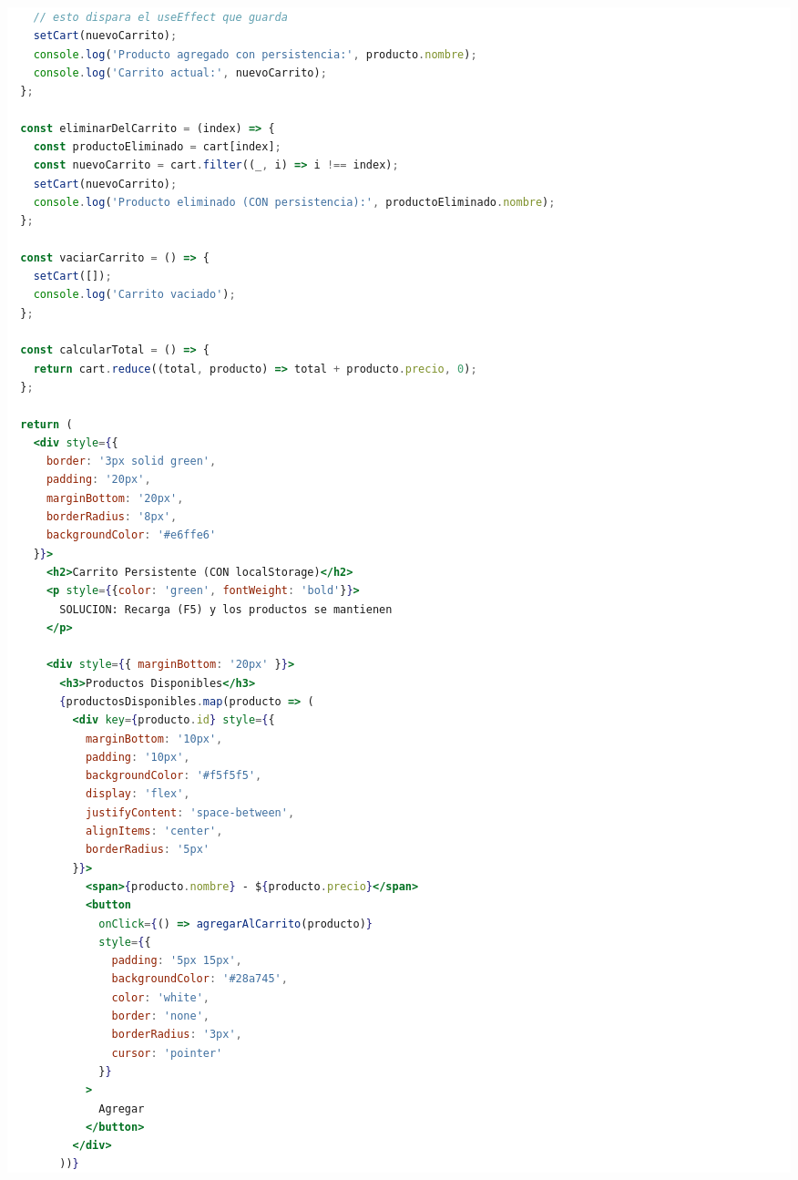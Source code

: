 ```jsx
    // esto dispara el useEffect que guarda
    setCart(nuevoCarrito);
    console.log('Producto agregado con persistencia:', producto.nombre);
    console.log('Carrito actual:', nuevoCarrito);
  };

  const eliminarDelCarrito = (index) => {
    const productoEliminado = cart[index];
    const nuevoCarrito = cart.filter((_, i) => i !== index);
    setCart(nuevoCarrito);
    console.log('Producto eliminado (CON persistencia):', productoEliminado.nombre);
  };

  const vaciarCarrito = () => {
    setCart([]);
    console.log('Carrito vaciado');
  };

  const calcularTotal = () => {
    return cart.reduce((total, producto) => total + producto.precio, 0);
  };

  return (
    <div style={{ 
      border: '3px solid green', 
      padding: '20px', 
      marginBottom: '20px',
      borderRadius: '8px',
      backgroundColor: '#e6ffe6'
    }}>
      <h2>Carrito Persistente (CON localStorage)</h2>
      <p style={{color: 'green', fontWeight: 'bold'}}>
        SOLUCION: Recarga (F5) y los productos se mantienen
      </p>

      <div style={{ marginBottom: '20px' }}>
        <h3>Productos Disponibles</h3>
        {productosDisponibles.map(producto => (
          <div key={producto.id} style={{
            marginBottom: '10px',
            padding: '10px',
            backgroundColor: '#f5f5f5',
            display: 'flex',
            justifyContent: 'space-between',
            alignItems: 'center',
            borderRadius: '5px'
          }}>
            <span>{producto.nombre} - ${producto.precio}</span>
            <button
              onClick={() => agregarAlCarrito(producto)}
              style={{
                padding: '5px 15px',
                backgroundColor: '#28a745',
                color: 'white',
                border: 'none',
                borderRadius: '3px',
                cursor: 'pointer'
              }}
            >
              Agregar
            </button>
          </div>
        ))}
```